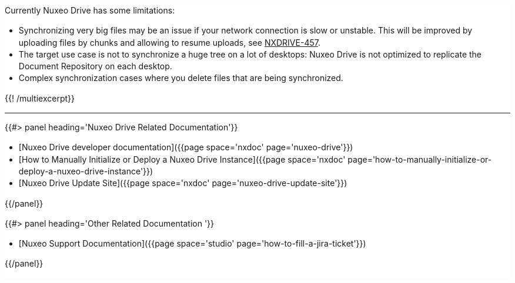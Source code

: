 Currently Nuxeo Drive has some limitations:

*   Synchronizing very big files may be an issue if your network connection is slow or unstable. This will be improved by uploading files by chunks and allowing to resume uploads, see [NXDRIVE-457](https://jira.nuxeo.com/browse/NXDRIVE-457).
*   The target use case is not to synchronize a huge tree on a lot of desktops: Nuxeo Drive is not optimized to replicate the Document Repository on each desktop.
*   Complex synchronization cases where you delete files that are being synchronized.

{{! /multiexcerpt}}

* * *

<div class="row" data-equalizer data-equalize-on="medium"><div class="column medium-6">{{#> panel heading='Nuxeo Drive Related Documentation'}}

- [Nuxeo Drive developer documentation]({{page space='nxdoc' page='nuxeo-drive'}})
- [How to Manually Initialize or Deploy a Nuxeo Drive Instance]({{page space='nxdoc' page='how-to-manually-initialize-or-deploy-a-nuxeo-drive-instance'}})
- [Nuxeo Drive Update Site]({{page space='nxdoc' page='nuxeo-drive-update-site'}})

{{/panel}}

</div><div class="column medium-6">{{#> panel heading='Other Related Documentation '}}

- [Nuxeo Support Documentation]({{page space='studio' page='how-to-fill-a-jira-ticket'}})

{{/panel}}</div></div>
